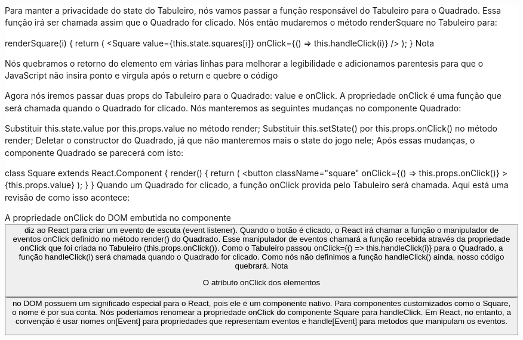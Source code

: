 Para manter a privacidade do state do Tabuleiro, nós vamos passar a função responsável do Tabuleiro para o Quadrado. Essa função irá ser chamada assim que o Quadrado for clicado. Nós então mudaremos o método renderSquare no Tabuleiro para:

  renderSquare(i) {
    return (
      <Square
        value={this.state.squares[i]}
        onClick={() => this.handleClick(i)}
      />
    );
  }
Nota

Nós quebramos o retorno do elemento em várias linhas para melhorar a legibilidade e adicionamos parentesis para que o JavaScript não insira ponto e virgula após o return e quebre o código

Agora nós iremos passar duas props do Tabuleiro para o Quadrado: value e onClick. A propriedade onClick é uma função que será chamada quando o Quadrado for clicado. Nós manteremos as seguintes mudanças no componente Quadrado:

Substituir this.state.value por this.props.value no método render;
Substituir this.setState() por this.props.onClick() no método render;
Deletar o constructor do Quadrado, já que não manteremos mais o state do jogo nele;
Após essas mudanças, o componente Quadrado se parecerá com isto:

class Square extends React.Component {
  render() {
    return (
      <button
        className="square"
        onClick={() => this.props.onClick()}
      >
        {this.props.value}
      </button>
    );
  }
}
Quando um Quadrado for clicado, a função onClick provida pelo Tabuleiro será chamada. Aqui está uma revisão de como isso acontece:

A propriedade onClick do DOM embutida no componente <button> diz ao React para criar um evento de escuta (event listener).
Quando o botão é clicado, o React irá chamar a função o manipulador de eventos onClick definido no método render() do Quadrado.
Esse manipulador de eventos chamará a função recebida através da propriedade onClick que foi criada no Tabuleiro (this.props.onClick()).
Como o Tabuleiro passou onClick={() => this.handleClick(i)} para o Quadrado, a função handleClick(i) será chamada quando o Quadrado for clicado.
Como nós não definimos a função handleClick() ainda, nosso código quebrará.
Nota

O atributo onClick dos elementos <button> no DOM possuem um significado especial para o React, pois ele é um componente nativo. Para componentes customizados como o Square, o nome é por sua conta. Nós poderíamos renomear a propriedade onClick do componente Square para handleClick. Em React, no entanto, a convenção é usar nomes on[Event] para propriedades que representam eventos e handle[Event] para metodos que manipulam os eventos.
